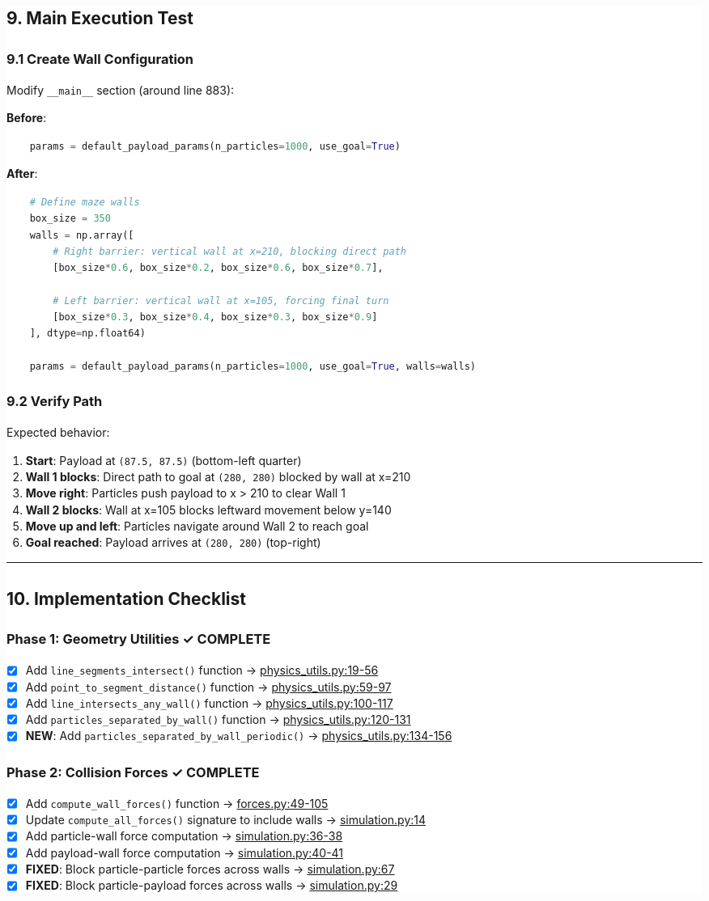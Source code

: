## 9. Main Execution Test

### 9.1 Create Wall Configuration

Modify `__main__` section (around line 883):

**Before**:
```python
    params = default_payload_params(n_particles=1000, use_goal=True)
```

**After**:
```python
    # Define maze walls
    box_size = 350
    walls = np.array([
        # Right barrier: vertical wall at x=210, blocking direct path
        [box_size*0.6, box_size*0.2, box_size*0.6, box_size*0.7],

        # Left barrier: vertical wall at x=105, forcing final turn
        [box_size*0.3, box_size*0.4, box_size*0.3, box_size*0.9]
    ], dtype=np.float64)

    params = default_payload_params(n_particles=1000, use_goal=True, walls=walls)
```

### 9.2 Verify Path

Expected behavior:
1. **Start**: Payload at `(87.5, 87.5)` (bottom-left quarter)
2. **Wall 1 blocks**: Direct path to goal at `(280, 280)` blocked by wall at x=210
3. **Move right**: Particles push payload to x > 210 to clear Wall 1
4. **Wall 2 blocks**: Wall at x=105 blocks leftward movement below y=140
5. **Move up and left**: Particles navigate around Wall 2 to reach goal
6. **Goal reached**: Payload arrives at `(280, 280)` (top-right)

---

## 10. Implementation Checklist

### Phase 1: Geometry Utilities ✓ COMPLETE
- [x] Add `line_segments_intersect()` function → [physics_utils.py:19-56](src/physics_utils.py)
- [x] Add `point_to_segment_distance()` function → [physics_utils.py:59-97](src/physics_utils.py)
- [x] Add `line_intersects_any_wall()` function → [physics_utils.py:100-117](src/physics_utils.py)
- [x] Add `particles_separated_by_wall()` function → [physics_utils.py:120-131](src/physics_utils.py)
- [x] **NEW**: Add `particles_separated_by_wall_periodic()` → [physics_utils.py:134-156](src/physics_utils.py)

### Phase 2: Collision Forces ✓ COMPLETE
- [x] Add `compute_wall_forces()` function → [forces.py:49-105](src/forces.py)
- [x] Update `compute_all_forces()` signature to include walls → [simulation.py:14](src/simulation.py)
- [x] Add particle-wall force computation → [simulation.py:36-38](src/simulation.py)
- [x] Add payload-wall force computation → [simulation.py:40-41](src/simulation.py)
- [x] **FIXED**: Block particle-particle forces across walls → [simulation.py:67](src/simulation.py)
- [x] **FIXED**: Block particle-payload forces across walls → [simulation.py:29](src/simulation.py)
